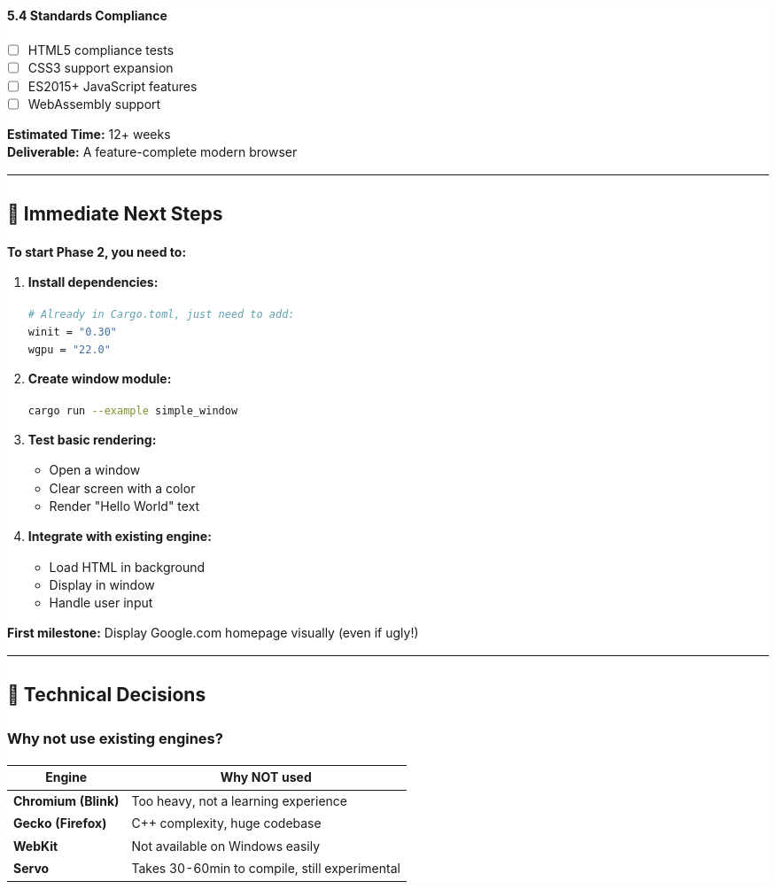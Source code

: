 #### 5.4 Standards Compliance
- [ ] HTML5 compliance tests
- [ ] CSS3 support expansion
- [ ] ES2015+ JavaScript features
- [ ] WebAssembly support

**Estimated Time:** 12+ weeks  
**Deliverable:** A feature-complete modern browser

---

## 🎯 Immediate Next Steps

**To start Phase 2, you need to:**

1. **Install dependencies:**
   ```bash
   # Already in Cargo.toml, just need to add:
   winit = "0.30"
   wgpu = "22.0"
   ```

2. **Create window module:**
   ```bash
   cargo run --example simple_window
   ```

3. **Test basic rendering:**
   - Open a window
   - Clear screen with a color
   - Render "Hello World" text

4. **Integrate with existing engine:**
   - Load HTML in background
   - Display in window
   - Handle user input

**First milestone:** Display Google.com homepage visually (even if ugly!)

---

## 🤔 Technical Decisions

### Why not use existing engines?

| Engine | Why NOT used |
|--------|--------------|
| **Chromium (Blink)** | Too heavy, not a learning experience |
| **Gecko (Firefox)** | C++ complexity, huge codebase |
| **WebKit** | Not available on Windows easily |
| **Servo** | Takes 30-60min to compile, still experimental |
